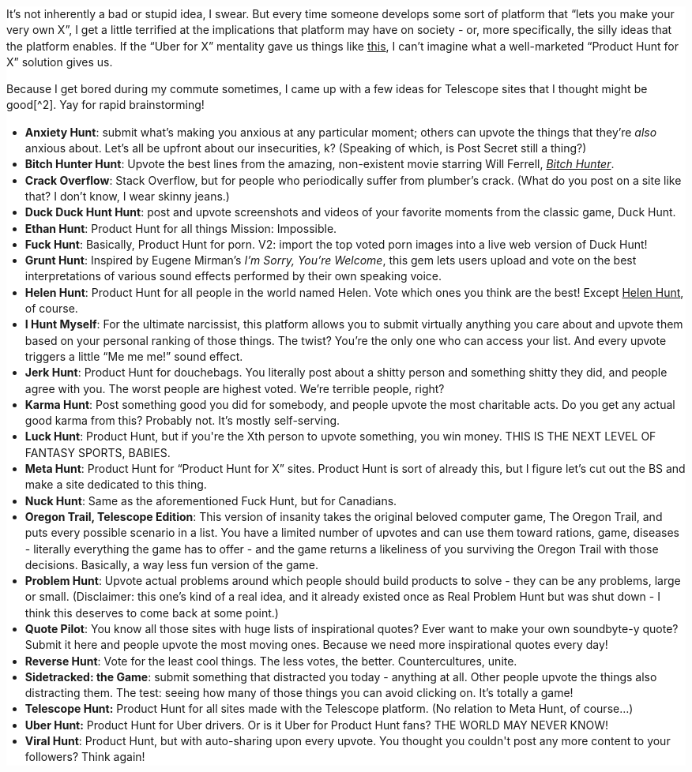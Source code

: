It’s not inherently a bad or stupid idea, I swear. But every time someone develops some sort of platform that “lets you make your very own X”, I get a little terrified at the implications that platform may have on society - or, more specifically, the silly ideas that the platform enables. If the “Uber for X” mentality gave us things like [this](http://www.bottlestonightapp.com), I can’t imagine what a well-marketed “Product Hunt for X” solution gives us.

Because I get bored during my commute sometimes, I came up with a few ideas for Telescope sites that I thought might be good[^2]. Yay for rapid brainstorming!

- **Anxiety Hunt**: submit what’s making you anxious at any particular moment; others can upvote the things that they’re *also* anxious about. Let’s all be upfront about our insecurities, k? (Speaking of which, is Post Secret still a thing?)
- **Bitch Hunter Hunt**: Upvote the best lines from the amazing, non-existent movie starring Will Ferrell, [*Bitch Hunter*](https://www.youtube.com/watch?v=qLa_beHZfws).
- **Crack Overflow**: Stack Overflow, but for people who periodically suffer from plumber’s crack. (What do you post on a site like that? I don’t know, I wear skinny jeans.)
- **Duck Duck Hunt Hunt**: post and upvote screenshots and videos of your favorite moments from the classic game, Duck Hunt.
- **Ethan Hunt**: Product Hunt for all things Mission: Impossible. 
- **Fuck Hunt**: Basically, Product Hunt for porn. V2: import the top voted porn images into a live web version of Duck Hunt!
- **Grunt Hunt**: Inspired by Eugene Mirman’s *I’m Sorry, You’re Welcome*, this gem lets users upload and vote on the best interpretations of various sound effects performed by their own speaking voice. 
- **Helen Hunt**: Product Hunt for all people in the world named Helen. Vote which ones you think are the best! Except [Helen Hunt](https://en.wikipedia.org/wiki/Helen_Hunt), of course.
- **I Hunt Myself**: For the ultimate narcissist, this platform allows you to submit virtually anything you care about and upvote them based on your personal ranking of those things. The twist? You’re the only one who can access your list. And every upvote triggers a little “Me me me!” sound effect.
- **Jerk Hunt**: Product Hunt for douchebags. You literally post about a shitty person and something shitty they did, and people agree with you. The worst people are highest voted. We’re terrible people, right?
- **Karma Hunt**: Post something good you did for somebody, and people upvote the most charitable acts. Do you get any actual good karma from this? Probably not. It’s mostly self-serving.
- **Luck Hunt**: Product Hunt, but if you're the Xth person to upvote something, you win money. THIS IS THE NEXT LEVEL OF FANTASY SPORTS, BABIES.
- **Meta Hunt**: Product Hunt for “Product Hunt for X” sites. Product Hunt is sort of already this, but I figure let’s cut out the BS and make a site dedicated to this thing.
- **Nuck Hunt**: Same as the aforementioned Fuck Hunt, but for Canadians. 
- **Oregon Trail, Telescope Edition**: This version of insanity takes the original beloved computer game, The Oregon Trail, and puts every possible scenario in a list. You have a limited number of upvotes and can use them toward rations, game, diseases - literally everything the game has to offer - and the game returns a likeliness of you surviving the Oregon Trail with those decisions. Basically, a way less fun version of the game.
- **Problem Hunt**: Upvote actual problems around which people should build products to solve - they can be any problems, large or small. (Disclaimer: this one’s kind of a real idea, and it already existed once as Real Problem Hunt but was shut down - I think this deserves to come back at some point.)
- **Quote Pilot**: You know all those sites with huge lists of inspirational quotes? Ever want to make your own soundbyte-y quote? Submit it here and people upvote the most moving ones. Because we need more inspirational quotes every day!
- **Reverse Hunt**: Vote for the least cool things. The less votes, the better. Countercultures, unite. 
- **Sidetracked: the Game**: submit something that distracted you today - anything at all. Other people upvote the things also distracting them. The test: seeing how many of those things you can avoid clicking on. It’s totally a game!
- **Telescope Hunt:** Product Hunt for all sites made with the Telescope platform. (No relation to Meta Hunt, of course…)
- **Uber Hunt:** Product Hunt for Uber drivers. Or is it Uber for Product Hunt fans? THE WORLD MAY NEVER KNOW!
- **Viral Hunt**: Product Hunt, but with auto-sharing upon every upvote. You thought you couldn't post any more content to your followers? Think again!